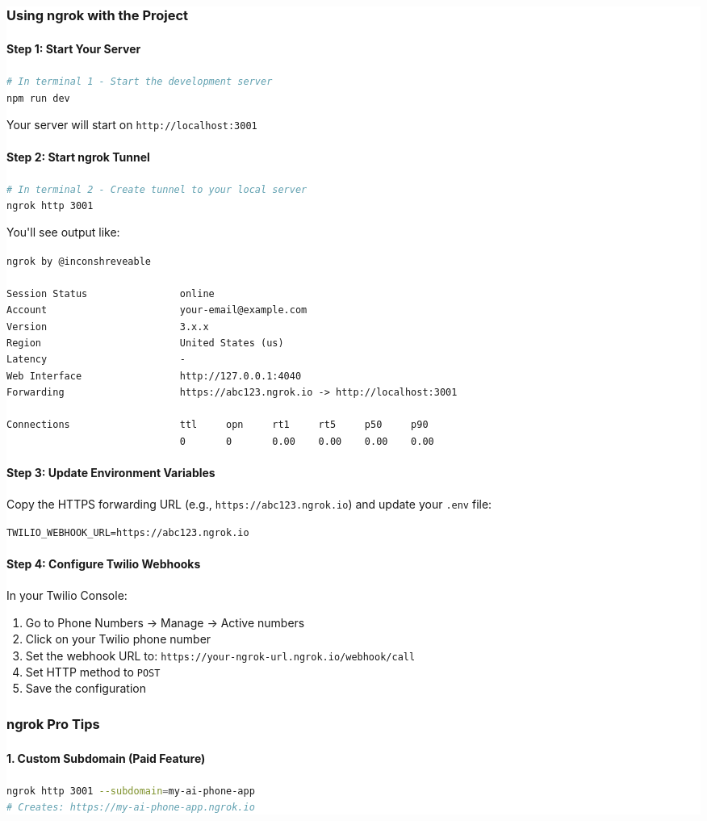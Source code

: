 ### Using ngrok with the Project

#### Step 1: Start Your Server
```bash
# In terminal 1 - Start the development server
npm run dev
```
Your server will start on `http://localhost:3001`

#### Step 2: Start ngrok Tunnel
```bash
# In terminal 2 - Create tunnel to your local server
ngrok http 3001
```

You'll see output like:
```
ngrok by @inconshreveable

Session Status                online
Account                       your-email@example.com
Version                       3.x.x
Region                        United States (us)
Latency                       -
Web Interface                 http://127.0.0.1:4040
Forwarding                    https://abc123.ngrok.io -> http://localhost:3001

Connections                   ttl     opn     rt1     rt5     p50     p90
                              0       0       0.00    0.00    0.00    0.00
```

#### Step 3: Update Environment Variables
Copy the HTTPS forwarding URL (e.g., `https://abc123.ngrok.io`) and update your `.env` file:

```env
TWILIO_WEBHOOK_URL=https://abc123.ngrok.io
```

#### Step 4: Configure Twilio Webhooks
In your Twilio Console:
1. Go to Phone Numbers → Manage → Active numbers
2. Click on your Twilio phone number
3. Set the webhook URL to: `https://your-ngrok-url.ngrok.io/webhook/call`
4. Set HTTP method to `POST`
5. Save the configuration

### ngrok Pro Tips

#### 1. Custom Subdomain (Paid Feature)
```bash
ngrok http 3001 --subdomain=my-ai-phone-app
# Creates: https://my-ai-phone-app.ngrok.io
```
